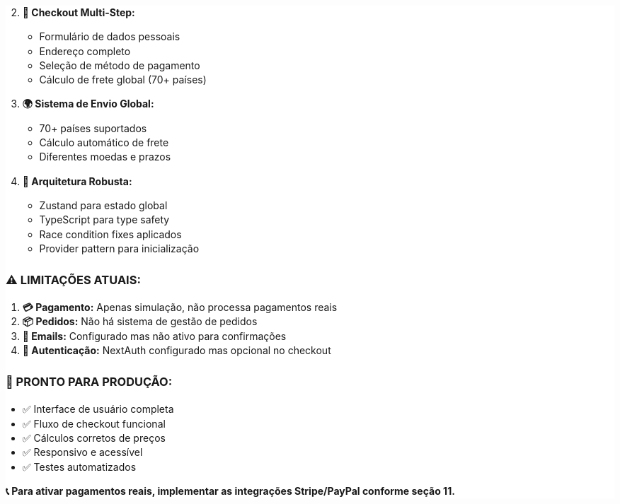 2. **📝 Checkout Multi-Step:**
   - Formulário de dados pessoais
   - Endereço completo
   - Seleção de método de pagamento
   - Cálculo de frete global (70+ países)

3. **🌍 Sistema de Envio Global:**
   - 70+ países suportados
   - Cálculo automático de frete
   - Diferentes moedas e prazos

4. **🔧 Arquitetura Robusta:**
   - Zustand para estado global
   - TypeScript para type safety
   - Race condition fixes aplicados
   - Provider pattern para inicialização

### **⚠️ LIMITAÇÕES ATUAIS:**

1. **💳 Pagamento:** Apenas simulação, não processa pagamentos reais
2. **📦 Pedidos:** Não há sistema de gestão de pedidos
3. **📧 Emails:** Configurado mas não ativo para confirmações
4. **👤 Autenticação:** NextAuth configurado mas opcional no checkout

### **🎯 PRONTO PARA PRODUÇÃO:**
- ✅ Interface de usuário completa
- ✅ Fluxo de checkout funcional
- ✅ Cálculos corretos de preços
- ✅ Responsivo e acessível
- ✅ Testes automatizados

**📞 Para ativar pagamentos reais, implementar as integrações Stripe/PayPal conforme seção 11.**